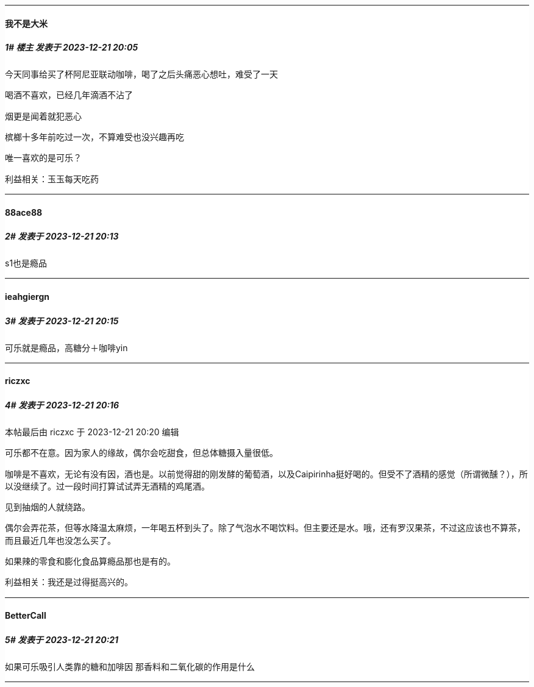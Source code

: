 
*****

####  我不是大米  
##### 1#       楼主       发表于 2023-12-21 20:05

今天同事给买了杯阿尼亚联动咖啡，喝了之后头痛恶心想吐，难受了一天

喝酒不喜欢，已经几年滴酒不沾了

烟更是闻着就犯恶心

槟榔十多年前吃过一次，不算难受也没兴趣再吃

唯一喜欢的是可乐？

利益相关：玉玉每天吃药

*****

####  88ace88  
##### 2#       发表于 2023-12-21 20:13

s1也是瘾品

*****

####  ieahgiergn  
##### 3#       发表于 2023-12-21 20:15

可乐就是瘾品，高糖分＋咖啡yin

*****

####  riczxc  
##### 4#       发表于 2023-12-21 20:16

 本帖最后由 riczxc 于 2023-12-21 20:20 编辑 

可乐都不在意。因为家人的缘故，偶尔会吃甜食，但总体糖摄入量很低。

咖啡是不喜欢，无论有没有因，酒也是。以前觉得甜的刚发酵的葡萄酒，以及Caipirinha挺好喝的。但受不了酒精的感觉（所谓微醺？），所以没继续了。过一段时间打算试试弄无酒精的鸡尾酒。

见到抽烟的人就绕路。

偶尔会弄花茶，但等水降温太麻烦，一年喝五杯到头了。除了气泡水不喝饮料。但主要还是水。哦，还有罗汉果茶，不过这应该也不算茶，而且最近几年也没怎么买了。

如果辣的零食和膨化食品算瘾品那也是有的。

利益相关：我还是过得挺高兴的。

*****

####  BetterCall  
##### 5#       发表于 2023-12-21 20:21

如果可乐吸引人类靠的糖和加啡因 那香料和二氧化碳的作用是什么

*****
